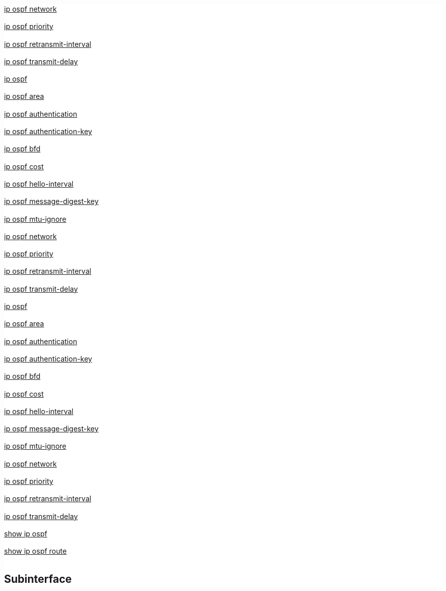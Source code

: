 [ip ospf network](#ip-ospf-network)

[ip ospf priority](#ip-ospf-priority)

[ip ospf retransmit-interval](#ip-ospf-retransmit-interval)

[ip ospf transmit-delay](#ip-ospf-transmit-delay)

[ip ospf](#ip-ospf)

[ip ospf area](#ip-ospf-area)

[ip ospf authentication](#ip-ospf-authentication)

[ip ospf authentication-key](#ip-ospf-authentication-key)

[ip ospf bfd](#ip-ospf-bfd)

[ip ospf cost](#ip-ospf-cost)

[ip ospf hello-interval](#ip-ospf-hello-interval)

[ip ospf message-digest-key](#ip-ospf-message-digest-key)

[ip ospf mtu-ignore](#ip-ospf-mtu-ignore)

[ip ospf network](#ip-ospf-network)

[ip ospf priority](#ip-ospf-priority)

[ip ospf retransmit-interval](#ip-ospf-retransmit-interval)

[ip ospf transmit-delay](#ip-ospf-transmit-delay)

[ip ospf](#ip-ospf)

[ip ospf area](#ip-ospf-area)

[ip ospf authentication](#ip-ospf-authentication)

[ip ospf authentication-key](#ip-ospf-authentication-key)

[ip ospf bfd](#ip-ospf-bfd)

[ip ospf cost](#ip-ospf-cost)

[ip ospf hello-interval](#ip-ospf-hello-interval)

[ip ospf message-digest-key](#ip-ospf-message-digest-key)

[ip ospf mtu-ignore](#ip-ospf-mtu-ignore)

[ip ospf network](#ip-ospf-network)

[ip ospf priority](#ip-ospf-priority)

[ip ospf retransmit-interval](#ip-ospf-retransmit-interval)

[ip ospf transmit-delay](#ip-ospf-transmit-delay)

[show ip ospf](#show-ip-ospf)

[show ip ospf route](#show-ip-ospf-route)

##  Subinterface  
